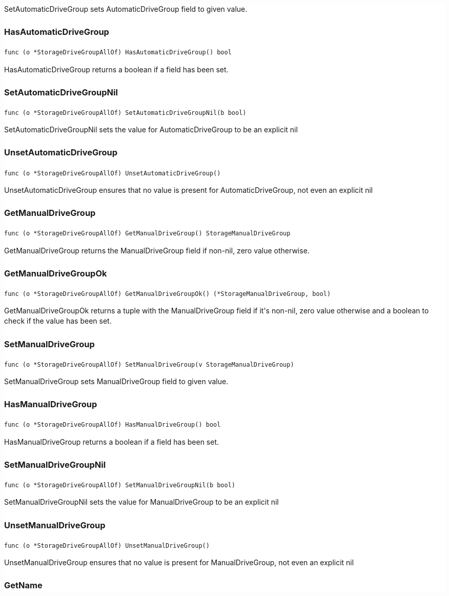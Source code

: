 SetAutomaticDriveGroup sets AutomaticDriveGroup field to given value.

### HasAutomaticDriveGroup

`func (o *StorageDriveGroupAllOf) HasAutomaticDriveGroup() bool`

HasAutomaticDriveGroup returns a boolean if a field has been set.

### SetAutomaticDriveGroupNil

`func (o *StorageDriveGroupAllOf) SetAutomaticDriveGroupNil(b bool)`

 SetAutomaticDriveGroupNil sets the value for AutomaticDriveGroup to be an explicit nil

### UnsetAutomaticDriveGroup
`func (o *StorageDriveGroupAllOf) UnsetAutomaticDriveGroup()`

UnsetAutomaticDriveGroup ensures that no value is present for AutomaticDriveGroup, not even an explicit nil
### GetManualDriveGroup

`func (o *StorageDriveGroupAllOf) GetManualDriveGroup() StorageManualDriveGroup`

GetManualDriveGroup returns the ManualDriveGroup field if non-nil, zero value otherwise.

### GetManualDriveGroupOk

`func (o *StorageDriveGroupAllOf) GetManualDriveGroupOk() (*StorageManualDriveGroup, bool)`

GetManualDriveGroupOk returns a tuple with the ManualDriveGroup field if it's non-nil, zero value otherwise
and a boolean to check if the value has been set.

### SetManualDriveGroup

`func (o *StorageDriveGroupAllOf) SetManualDriveGroup(v StorageManualDriveGroup)`

SetManualDriveGroup sets ManualDriveGroup field to given value.

### HasManualDriveGroup

`func (o *StorageDriveGroupAllOf) HasManualDriveGroup() bool`

HasManualDriveGroup returns a boolean if a field has been set.

### SetManualDriveGroupNil

`func (o *StorageDriveGroupAllOf) SetManualDriveGroupNil(b bool)`

 SetManualDriveGroupNil sets the value for ManualDriveGroup to be an explicit nil

### UnsetManualDriveGroup
`func (o *StorageDriveGroupAllOf) UnsetManualDriveGroup()`

UnsetManualDriveGroup ensures that no value is present for ManualDriveGroup, not even an explicit nil
### GetName
